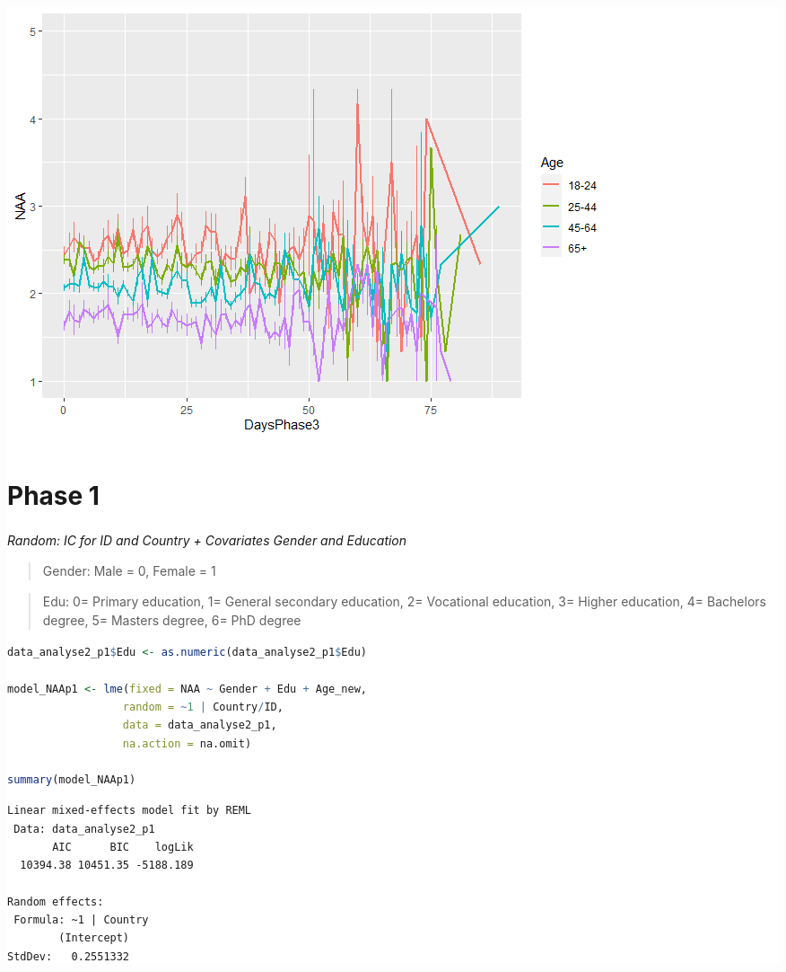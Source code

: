 ![](NAA-updated-plots2_files/figure-gfm/unnamed-chunk-10-1.png)

# Phase 1

*Random: IC for ID and Country + Covariates Gender and Education*

> Gender: Male = 0, Female = 1

> Edu: 0= Primary education, 1= General secondary education, 2=
> Vocational education, 3= Higher education, 4= Bachelors degree, 5=
> Masters degree, 6= PhD degree

``` r
data_analyse2_p1$Edu <- as.numeric(data_analyse2_p1$Edu)

model_NAAp1 <- lme(fixed = NAA ~ Gender + Edu + Age_new,
                  random = ~1 | Country/ID, 
                  data = data_analyse2_p1, 
                  na.action = na.omit)

summary(model_NAAp1)
```

    Linear mixed-effects model fit by REML
     Data: data_analyse2_p1 
           AIC      BIC    logLik
      10394.38 10451.35 -5188.189
    
    Random effects:
     Formula: ~1 | Country
            (Intercept)
    StdDev:   0.2551332
    